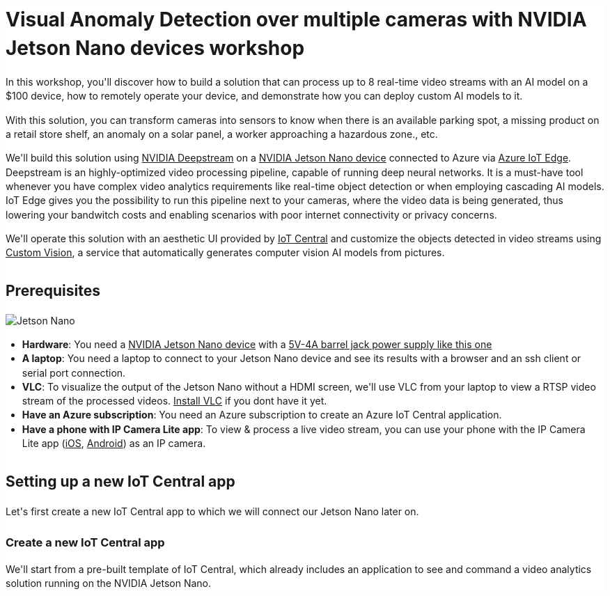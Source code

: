 # Visual Anomaly Detection over multiple cameras with NVIDIA Jetson Nano devices workshop

In this workshop, you'll discover how to build a solution that can process up to 8 real-time video streams with an AI model on a $100 device, how to remotely operate your device, and demonstrate how you can deploy custom AI models to it.

With this solution, you can transform cameras into sensors to know when there is an available parking spot, a missing product on a retail store shelf, an anomaly on a solar panel, a worker approaching a hazardous zone., etc.

We'll build this solution using [NVIDIA Deepstream](https://developer.nvidia.com/deepstream-sdk) on a [NVIDIA Jetson Nano device](https://developer.nvidia.com/embedded/buy/jetson-nano-devkit) connected to Azure via [Azure IoT Edge](https://azure.microsoft.com/en-us/services/iot-edge/). Deepstream is an highly-optimized video processing pipeline, capable of running deep neural networks. It is a must-have tool whenever you have complex video analytics requirements like real-time object detection or when employing cascading AI models. IoT Edge gives you the possibility to run this pipeline next to your cameras, where the video data is being generated, thus lowering your bandwitch costs and enabling scenarios with poor internet connectivity or privacy concerns.

We'll operate this solution with an aesthetic UI provided by [IoT Central](https://azure.microsoft.com/en-us/services/iot-central/) and customize the objects detected in video streams using [Custom Vision](https://www.customvision.ai/), a service that automatically generates computer vision AI models from pictures.

## Prerequisites

![Jetson Nano](./assets/JetsonNano.png "NVIDIA Jetson Nano device used to run Deepstream with IoT Edge")

- **Hardware**: You need a [NVIDIA Jetson Nano device](https://developer.nvidia.com/embedded/buy/jetson-nano-devkit) with a [5V-4A barrel jack power supply like this one](https://www.adafruit.com/product/1466)
- **A laptop**: You need a laptop to connect to your Jetson Nano device and see its results with a browser and an ssh client or serial port connection.
- **VLC**: To visualize the output of the Jetson Nano without a HDMI screen, we'll use VLC from your laptop to view a RTSP video stream of the processed videos. [Install VLC](https://www.videolan.org/vlc/index.html) if you dont have it yet.
- **Have an Azure subscription**: You need an Azure subscription to create an Azure IoT Central  application.
- **Have a phone with IP Camera Lite app**: To view & process a live video stream, you can use your phone with the IP Camera Lite app ([iOS](https://apps.apple.com/us/app/ip-camera-lite/id1013455241), [Android](https://play.google.com/store/apps/details?id=com.shenyaocn.android.WebCam&hl=en_US)) as an IP camera.

## Setting up a new IoT Central app

Let's first create a new IoT Central app to which we will connect our Jetson Nano later on.

### Create a new IoT Central app

We'll start from a pre-built template of IoT Central, which already includes an application to see and command a video analytics solution running on the NVIDIA Jetson Nano.
